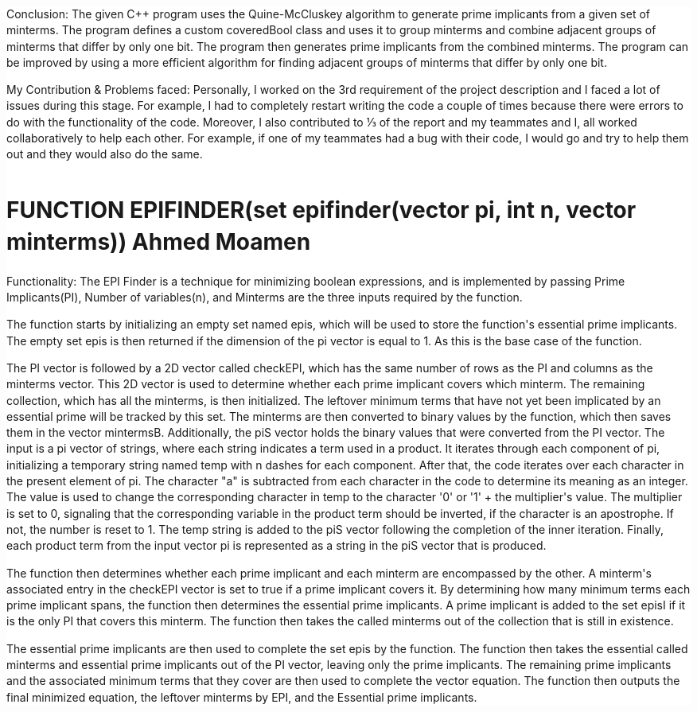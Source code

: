 Conclusion:
The given C++ program uses the Quine-McCluskey algorithm to generate prime implicants from a given set of minterms. The program defines a custom coveredBool class and uses it to group minterms and combine adjacent groups of minterms that differ by only one bit. The program then generates prime implicants from the combined minterms. The program can be improved by using a more efficient algorithm for finding adjacent groups of minterms that differ by only one bit.

My Contribution & Problems faced:
Personally, I worked on the 3rd requirement of the project description and I faced a lot of issues during this stage. For example, I had to completely restart writing the code a couple of times because there were errors to do with the functionality of the code. Moreover, I also contributed to ⅓ of the report and my teammates and I, all worked collaboratively to help each other. For example, if one of my teammates had a bug with their code, I would go and try to help them out and they would also do the same. 



# FUNCTION EPIFINDER(set <string> epifinder(vector<string> pi, int n, vector<int> minterms)) Ahmed Moamen
 Functionality:
The EPI Finder is a technique for minimizing boolean expressions, and is implemented by passing Prime Implicants(PI), Number of variables(n), and Minterms are the three inputs required by the function.

The function starts by initializing an empty set named epis, which will be used to store the function's essential prime implicants. The empty set epis is then returned if the dimension of the pi vector is equal to 1. As this is the base case of the function.

The PI vector is followed by a 2D vector called checkEPI, which has the same number of rows as the PI and columns as the minterms vector. This 2D vector is used to determine whether each prime implicant covers which minterm. The remaining collection, which has all the minterms, is then initialized. The leftover minimum terms that have not yet been implicated by an essential prime will be tracked by this set. The minterms are then converted to binary values by the function, which then saves them in the vector mintermsB. Additionally, the piS vector holds the binary values that were converted from the PI vector. The input is a pi vector of strings, where each string indicates a term used in a product. It iterates through each component of pi, initializing a temporary string named temp with n dashes for each component. After that, the code iterates over each character in the present element of pi. The character "a" is subtracted from each character in the code to determine its meaning as an integer. The value is used to change the corresponding character in temp to the character '0' or '1' + the multiplier's value. The multiplier is set to 0, signaling that the corresponding variable in the product term should be inverted, if the character is an apostrophe. If not, the number is reset to 1. The temp string is added to the piS vector following the completion of the inner iteration. Finally, each product term from the input vector pi is represented as a string in the piS vector that is produced.

The function then determines whether each prime implicant and each minterm are encompassed by the other. A minterm's associated entry in the checkEPI vector is set to true if a prime implicant covers it. By determining how many minimum terms each prime implicant spans, the function then determines the essential prime implicants. A prime implicant is added to the set episI if it is the only PI that covers this minterm. The function then takes the called minterms out of the collection that is still in existence.

The essential prime implicants are then used to complete the set epis by the function. The function then takes the essential called minterms and essential prime implicants out of the PI vector, leaving only the prime implicants.  The remaining prime implicants and the associated minimum terms that they cover are then used to complete the vector equation. The function then outputs the final minimized equation, the leftover minterms by EPI, and the Essential prime implicants.
